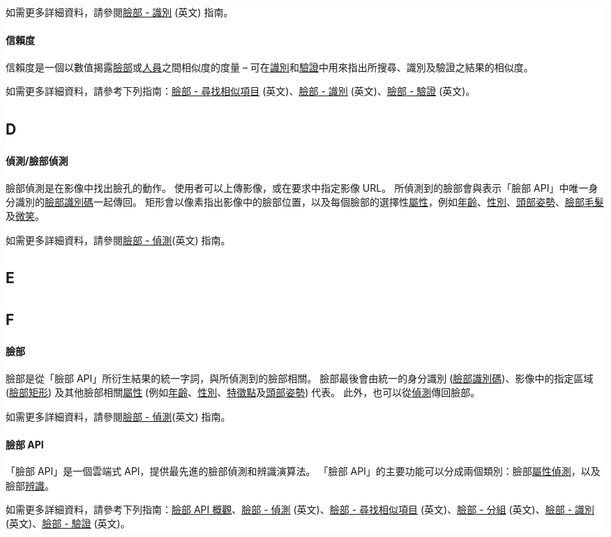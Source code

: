 如需更多詳細資料，請參閱[臉部 - 識別](https://westus.dev.cognitive.microsoft.com/docs/services/563879b61984550e40cbbe8d/operations/563879b61984550f30395239) \(英文\) 指南。

#### <a name="Confidence"></a>信賴度

信賴度是一個以數值揭露[臉部](#Face)或[人員](#Person)之間相似度的度量 – 可在[識別](#Identification)和[驗證](#Verification)中用來指出所搜尋、識別及驗證之結果的相似度。

如需更多詳細資料，請參考下列指南：[臉部 - 尋找相似項目](https://westus.dev.cognitive.microsoft.com/docs/services/563879b61984550e40cbbe8d/operations/563879b61984550f30395237) \(英文\)、[臉部 - 識別](https://westus.dev.cognitive.microsoft.com/docs/services/563879b61984550e40cbbe8d/operations/563879b61984550f30395239) \(英文\)、[臉部 - 驗證](https://westus.dev.cognitive.microsoft.com/docs/services/563879b61984550e40cbbe8d/operations/563879b61984550f3039523a) \(英文\)。

## <a name="d"></a>D

#### <a name="Detection-Face-Detection"></a>偵測/臉部偵測

臉部偵測是在影像中找出臉孔的動作。 使用者可以上傳影像，或在要求中指定影像 URL。 所偵測到的臉部會與表示「臉部 API」中唯一身分識別的[臉部識別碼](#Face-ID)一起傳回。 矩形會以像素指出影像中的臉部位置，以及每個臉部的選擇性[屬性](#Attributes)，例如[年齡](#Age-Attribute)、[性別](#Gender-Attribute)、[頭部姿勢](#Head-Pose-Attribute)、[臉部毛髮](#Facial-Hair-Attribute)及[微笑](#Smile-Attribute)。

如需更多詳細資料，請參閱[臉部 - 偵測](https://westus.dev.cognitive.microsoft.com/docs/services/563879b61984550e40cbbe8d/operations/563879b61984550f30395236)(英文\) 指南。

## <a name="e"></a>E

## <a name="f"></a>F

#### <a name="Face"></a>臉部

臉部是從「臉部 API」所衍生結果的統一字詞，與所偵測到的臉部相關。 臉部最後會由統一的身分識別 ([臉部識別碼](#Face-ID))、影像中的指定區域 ([臉部矩形](#Face-Rectangle)) 及其他臉部相關[屬性](#Face-Attributes-Facial-Attributes) (例如[年齡](#Age-Attribute)、[性別](#Gender-Attribute)、[特徵點](#Face-Landmarks-Facial-Landmarks)及[頭部姿勢](#Head-Pose-Attribute)) 代表。 此外，也可以從[偵測](#Detection-Face-Detection)傳回臉部。

如需更多詳細資料，請參閱[臉部 - 偵測](https://westus.dev.cognitive.microsoft.com/docs/services/563879b61984550e40cbbe8d/operations/563879b61984550f30395236)(英文\) 指南。

#### <a name="Face-API"></a>臉部 API

「臉部 API」是一個雲端式 API，提供最先進的臉部偵測和辨識演算法。 「臉部 API」的主要功能可以分成兩個類別：臉部[屬性](#Face-Attributes-Facial-Attributes)[偵測](#Detection-Face-Detection)，以及臉部[辨識](#Recognition)。

如需更多詳細資料，請參考下列指南：[臉部 API 概觀](./Overview.md)、[臉部 - 偵測](https://westus.dev.cognitive.microsoft.com/docs/services/563879b61984550e40cbbe8d/operations/563879b61984550f30395236) \(英文\)、[臉部 - 尋找相似項目](https://westus.dev.cognitive.microsoft.com/docs/services/563879b61984550e40cbbe8d/operations/563879b61984550f30395237) \(英文\)、[臉部 - 分組](https://westus.dev.cognitive.microsoft.com/docs/services/563879b61984550e40cbbe8d/operations/563879b61984550f30395238) \(英文\)、[臉部 - 識別](https://westus.dev.cognitive.microsoft.com/docs/services/563879b61984550e40cbbe8d/operations/563879b61984550f30395239) \(英文\)、[臉部 - 驗證](https://westus.dev.cognitive.microsoft.com/docs/services/563879b61984550e40cbbe8d/operations/563879b61984550f3039523a) \(英文\)。
